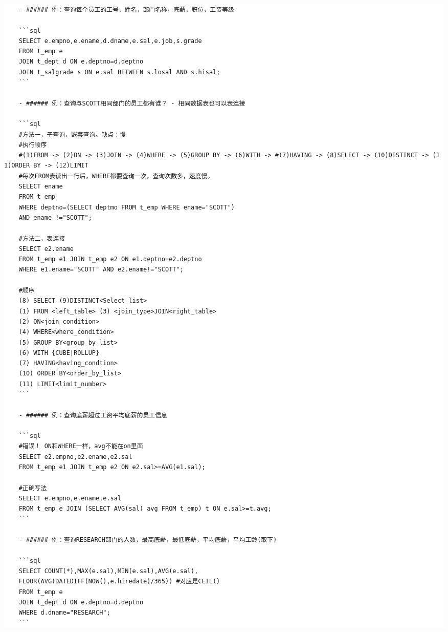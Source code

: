         - ###### 例：查询每个员工的工号，姓名，部门名称，底薪，职位，工资等级

        ```sql
        SELECT e.empno,e.ename,d.dname,e.sal,e.job,s.grade
        FROM t_emp e
        JOIN t_dept d ON e.deptno=d.deptno
        JOIN t_salgrade s ON e.sal BETWEEN s.losal AND s.hisal;
        ```

        - ###### 例：查询与SCOTT相同部门的员工都有谁？ - 相同数据表也可以表连接

        ```sql
        #方法一，子查询，嵌套查询。缺点：慢 
        #执行顺序
        #(1)FROM -> (2)ON -> (3)JOIN -> (4)WHERE -> (5)GROUP BY -> (6)WITH -> #(7)HAVING -> (8)SELECT -> (10)DISTINCT -> (11)ORDER BY -> (12)LIMIT
        #每次FROM表读出一行后，WHERE都要查询一次，查询次数多，速度慢。
        SELECT ename
        FROM t_emp
        WHERE deptno=(SELECT deptmo FROM t_emp WHERE ename="SCOTT")
        AND ename !="SCOTT";
        
        #方法二，表连接
        SELECT e2.ename
        FROM t_emp e1 JOIN t_emp e2 ON e1.deptno=e2.deptno
        WHERE e1.ename="SCOTT" AND e2.ename!="SCOTT";
        
        #顺序
        (8) SELECT (9)DISTINCT<Select_list>
        (1) FROM <left_table> (3) <join_type>JOIN<right_table>
        (2) ON<join_condition>
        (4) WHERE<where_condition>
        (5) GROUP BY<group_by_list>
        (6) WITH {CUBE|ROLLUP}
        (7) HAVING<having_condtion>
        (10) ORDER BY<order_by_list>
        (11) LIMIT<limit_number>
        ```

        - ###### 例：查询底薪超过工资平均底薪的员工信息

        ```sql
        #错误！ ON和WHERE一样，avg不能在on里面
        SELECT e2.empno,e2.ename,e2.sal
        FROM t_emp e1 JOIN t_emp e2 ON e2.sal>=AVG(e1.sal);
        
        #正确写法
        SELECT e.empno,e.ename,e.sal
        FROM t_emp e JOIN (SELECT AVG(sal) avg FROM t_emp) t ON e.sal>=t.avg;
        ```

        - ###### 例：查询RESEARCH部门的人数，最高底薪，最低底薪，平均底薪，平均工龄(取下)

        ```sql
        SELECT COUNT(*),MAX(e.sal),MIN(e.sal),AVG(e.sal),
        FLOOR(AVG(DATEDIFF(NOW(),e.hiredate)/365)) #对应是CEIL()
        FROM t_emp e
        JOIN t_dept d ON e.deptno=d.deptno
        WHERE d.dname="RESEARCH";
        ```
